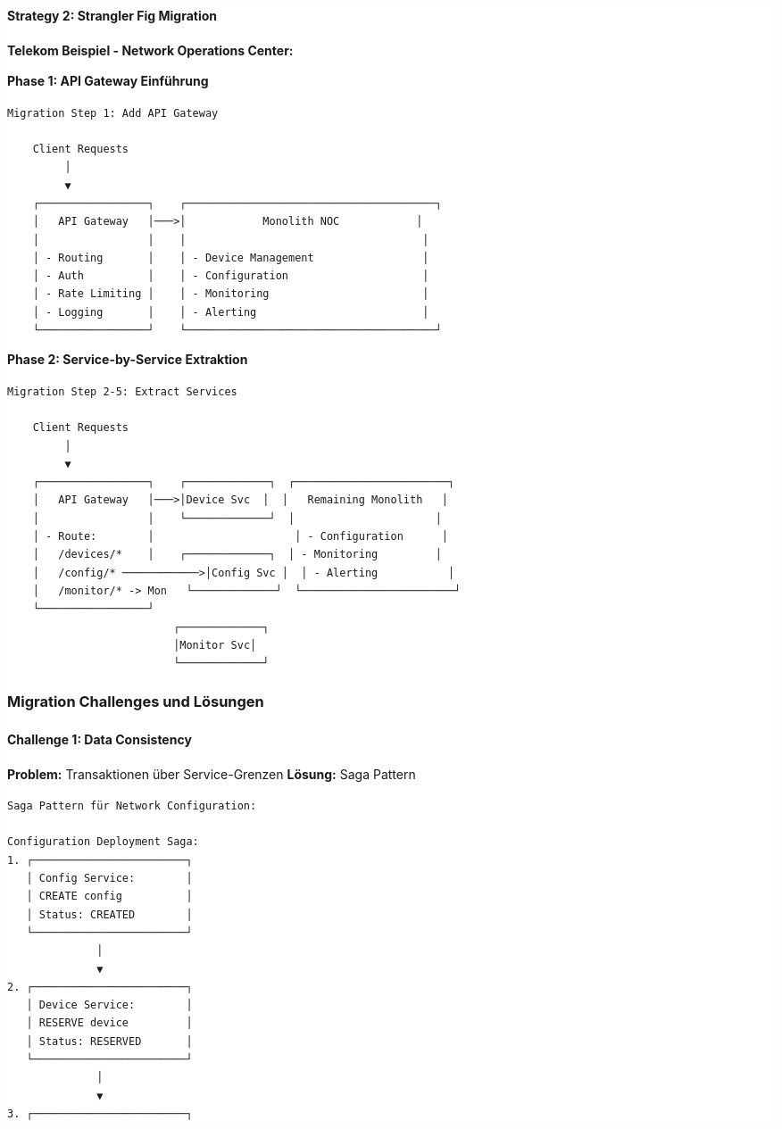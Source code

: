 #### Strategy 2: Strangler Fig Migration
**Telekom Beispiel - Network Operations Center:**

**Phase 1: API Gateway Einführung**
```
Migration Step 1: Add API Gateway

    Client Requests
         │
         ▼
    ┌─────────────────┐    ┌───────────────────────────────────────┐
    │   API Gateway   │───>│            Monolith NOC            │
    │                 │    │                                     │
    │ - Routing       │    │ - Device Management                 │
    │ - Auth          │    │ - Configuration                     │
    │ - Rate Limiting │    │ - Monitoring                        │
    │ - Logging       │    │ - Alerting                          │
    └─────────────────┘    └───────────────────────────────────────┘
```

**Phase 2: Service-by-Service Extraktion**
```
Migration Step 2-5: Extract Services

    Client Requests
         │
         ▼
    ┌─────────────────┐    ┌─────────────┐  ┌────────────────────────┐
    │   API Gateway   │───>│Device Svc  │  │   Remaining Monolith   │
    │                 │    └─────────────┘  │                      │
    │ - Route:        │                      │ - Configuration      │
    │   /devices/*    │    ┌─────────────┐  │ - Monitoring         │
    │   /config/* ────────────>│Config Svc │  │ - Alerting           │
    │   /monitor/* -> Mon   └─────────────┘  └────────────────────────┘
    └─────────────────┘    
                          ┌─────────────┐
                          │Monitor Svc│  
                          └─────────────┘  
```

### Migration Challenges und Lösungen

#### Challenge 1: Data Consistency
**Problem:** Transaktionen über Service-Grenzen
**Lösung:** Saga Pattern

```
Saga Pattern für Network Configuration:

Configuration Deployment Saga:
1. ┌────────────────────────┐
   │ Config Service:        │
   │ CREATE config          │
   │ Status: CREATED        │
   └────────────────────────┘
              │
              ▼
2. ┌────────────────────────┐
   │ Device Service:        │
   │ RESERVE device         │
   │ Status: RESERVED       │
   └────────────────────────┘
              │
              ▼
3. ┌────────────────────────┐
```